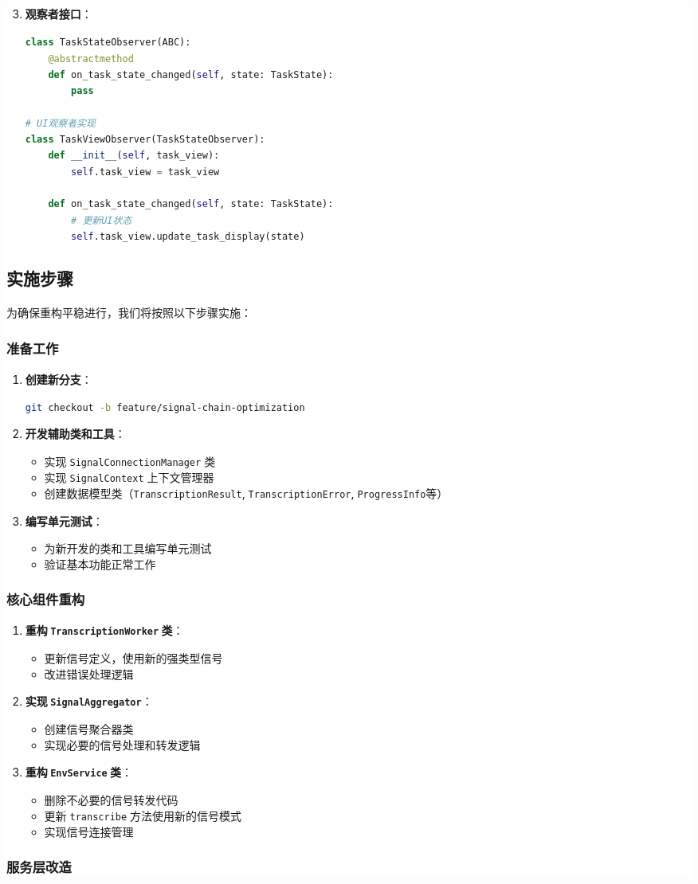 3. **观察者接口**：
   ```python
   class TaskStateObserver(ABC):
       @abstractmethod
       def on_task_state_changed(self, state: TaskState):
           pass
   
   # UI观察者实现
   class TaskViewObserver(TaskStateObserver):
       def __init__(self, task_view):
           self.task_view = task_view
       
       def on_task_state_changed(self, state: TaskState):
           # 更新UI状态
           self.task_view.update_task_display(state)
   ```

## 实施步骤

为确保重构平稳进行，我们将按照以下步骤实施：

### 准备工作

1. **创建新分支**：
   ```bash
   git checkout -b feature/signal-chain-optimization
   ```

2. **开发辅助类和工具**：
   - 实现 `SignalConnectionManager` 类
   - 实现 `SignalContext` 上下文管理器
   - 创建数据模型类（`TranscriptionResult`, `TranscriptionError`, `ProgressInfo`等）

3. **编写单元测试**：
   - 为新开发的类和工具编写单元测试
   - 验证基本功能正常工作

### 核心组件重构

1. **重构 `TranscriptionWorker` 类**：
   - 更新信号定义，使用新的强类型信号
   - 改进错误处理逻辑

2. **实现 `SignalAggregator`**：
   - 创建信号聚合器类
   - 实现必要的信号处理和转发逻辑

3. **重构 `EnvService` 类**：
   - 删除不必要的信号转发代码
   - 更新 `transcribe` 方法使用新的信号模式
   - 实现信号连接管理

### 服务层改造
